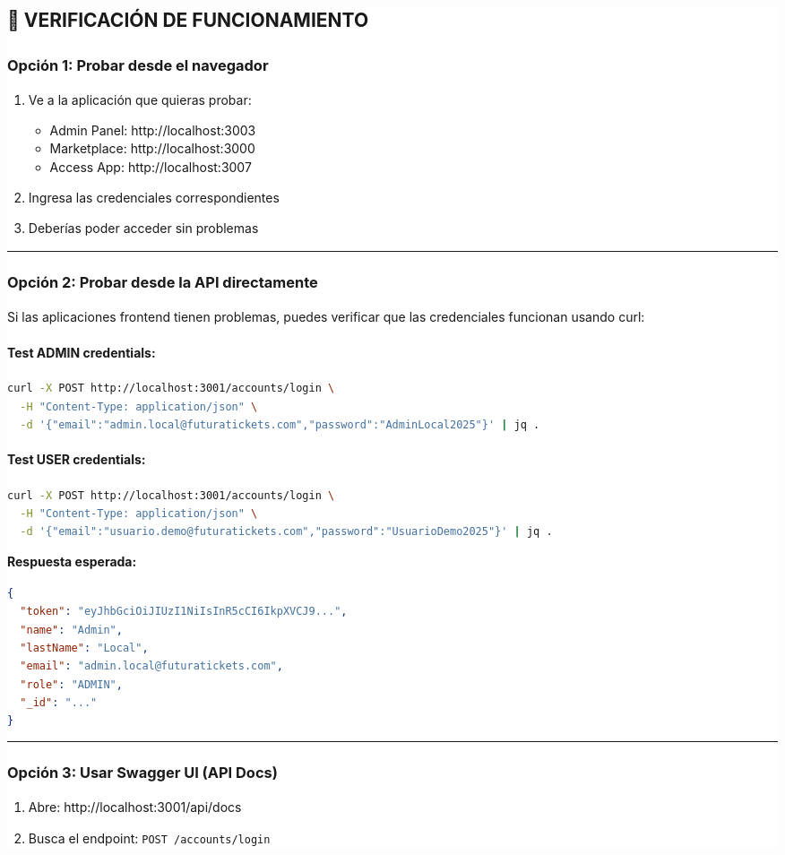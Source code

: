 
## 🧪 VERIFICACIÓN DE FUNCIONAMIENTO

### Opción 1: Probar desde el navegador

1. Ve a la aplicación que quieras probar:
   - Admin Panel: http://localhost:3003
   - Marketplace: http://localhost:3000
   - Access App: http://localhost:3007

2. Ingresa las credenciales correspondientes

3. Deberías poder acceder sin problemas

---

### Opción 2: Probar desde la API directamente

Si las aplicaciones frontend tienen problemas, puedes verificar que las credenciales funcionan usando curl:

#### Test ADMIN credentials:
```bash
curl -X POST http://localhost:3001/accounts/login \
  -H "Content-Type: application/json" \
  -d '{"email":"admin.local@futuratickets.com","password":"AdminLocal2025"}' | jq .
```

#### Test USER credentials:
```bash
curl -X POST http://localhost:3001/accounts/login \
  -H "Content-Type: application/json" \
  -d '{"email":"usuario.demo@futuratickets.com","password":"UsuarioDemo2025"}' | jq .
```

**Respuesta esperada:**
```json
{
  "token": "eyJhbGciOiJIUzI1NiIsInR5cCI6IkpXVCJ9...",
  "name": "Admin",
  "lastName": "Local",
  "email": "admin.local@futuratickets.com",
  "role": "ADMIN",
  "_id": "..."
}
```

---

### Opción 3: Usar Swagger UI (API Docs)

1. Abre: http://localhost:3001/api/docs

2. Busca el endpoint: `POST /accounts/login`
